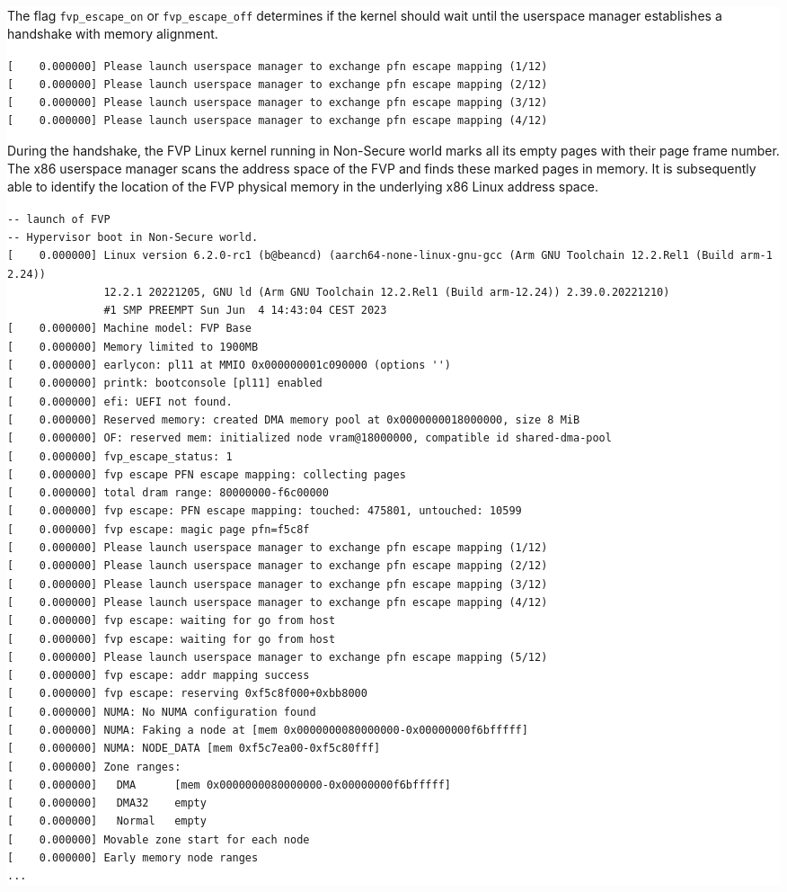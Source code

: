 The flag `fvp_escape_on` or `fvp_escape_off` determines if the kernel should wait
until the userspace manager establishes a handshake with memory alignment.

```
[    0.000000] Please launch userspace manager to exchange pfn escape mapping (1/12)
[    0.000000] Please launch userspace manager to exchange pfn escape mapping (2/12)
[    0.000000] Please launch userspace manager to exchange pfn escape mapping (3/12)
[    0.000000] Please launch userspace manager to exchange pfn escape mapping (4/12)
```
During the handshake, the FVP Linux kernel running in Non-Secure 
world marks all its empty pages with their page frame number.
The x86 userspace manager scans the address space of the FVP and 
finds these marked pages in memory. It is subsequently able to identify 
the location of the FVP physical memory in the underlying x86 Linux address space.

```
-- launch of FVP
-- Hypervisor boot in Non-Secure world.
[    0.000000] Linux version 6.2.0-rc1 (b@beancd) (aarch64-none-linux-gnu-gcc (Arm GNU Toolchain 12.2.Rel1 (Build arm-12.24))
               12.2.1 20221205, GNU ld (Arm GNU Toolchain 12.2.Rel1 (Build arm-12.24)) 2.39.0.20221210) 
               #1 SMP PREEMPT Sun Jun  4 14:43:04 CEST 2023
[    0.000000] Machine model: FVP Base
[    0.000000] Memory limited to 1900MB
[    0.000000] earlycon: pl11 at MMIO 0x000000001c090000 (options '')
[    0.000000] printk: bootconsole [pl11] enabled
[    0.000000] efi: UEFI not found.
[    0.000000] Reserved memory: created DMA memory pool at 0x0000000018000000, size 8 MiB
[    0.000000] OF: reserved mem: initialized node vram@18000000, compatible id shared-dma-pool
[    0.000000] fvp_escape_status: 1
[    0.000000] fvp escape PFN escape mapping: collecting pages
[    0.000000] total dram range: 80000000-f6c00000
[    0.000000] fvp escape: PFN escape mapping: touched: 475801, untouched: 10599
[    0.000000] fvp escape: magic page pfn=f5c8f
[    0.000000] Please launch userspace manager to exchange pfn escape mapping (1/12)
[    0.000000] Please launch userspace manager to exchange pfn escape mapping (2/12)
[    0.000000] Please launch userspace manager to exchange pfn escape mapping (3/12)
[    0.000000] Please launch userspace manager to exchange pfn escape mapping (4/12)
[    0.000000] fvp escape: waiting for go from host
[    0.000000] fvp escape: waiting for go from host
[    0.000000] Please launch userspace manager to exchange pfn escape mapping (5/12)
[    0.000000] fvp escape: addr mapping success
[    0.000000] fvp escape: reserving 0xf5c8f000+0xbb8000
[    0.000000] NUMA: No NUMA configuration found
[    0.000000] NUMA: Faking a node at [mem 0x0000000080000000-0x00000000f6bfffff]
[    0.000000] NUMA: NODE_DATA [mem 0xf5c7ea00-0xf5c80fff]
[    0.000000] Zone ranges:
[    0.000000]   DMA      [mem 0x0000000080000000-0x00000000f6bfffff]
[    0.000000]   DMA32    empty
[    0.000000]   Normal   empty
[    0.000000] Movable zone start for each node
[    0.000000] Early memory node ranges
...
```
